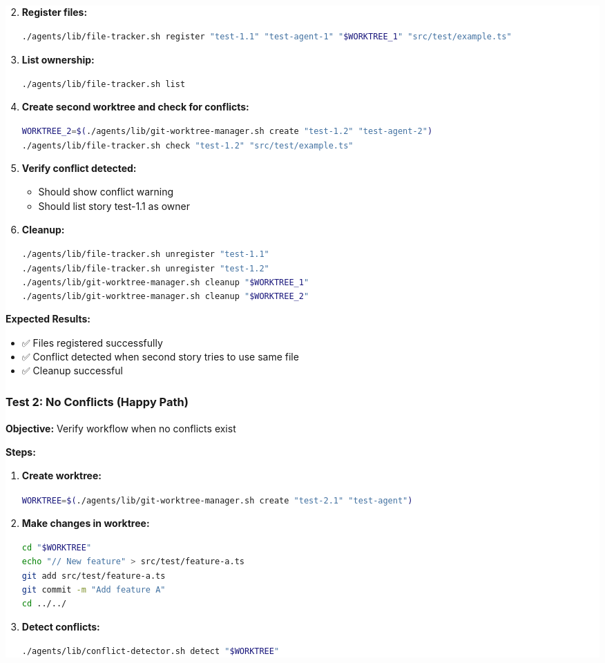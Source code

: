 2. **Register files:**
   ```bash
   ./agents/lib/file-tracker.sh register "test-1.1" "test-agent-1" "$WORKTREE_1" "src/test/example.ts"
   ```

3. **List ownership:**
   ```bash
   ./agents/lib/file-tracker.sh list
   ```

4. **Create second worktree and check for conflicts:**
   ```bash
   WORKTREE_2=$(./agents/lib/git-worktree-manager.sh create "test-1.2" "test-agent-2")
   ./agents/lib/file-tracker.sh check "test-1.2" "src/test/example.ts"
   ```

5. **Verify conflict detected:**
   - Should show conflict warning
   - Should list story test-1.1 as owner

6. **Cleanup:**
   ```bash
   ./agents/lib/file-tracker.sh unregister "test-1.1"
   ./agents/lib/file-tracker.sh unregister "test-1.2"
   ./agents/lib/git-worktree-manager.sh cleanup "$WORKTREE_1"
   ./agents/lib/git-worktree-manager.sh cleanup "$WORKTREE_2"
   ```

**Expected Results:**
- ✅ Files registered successfully
- ✅ Conflict detected when second story tries to use same file
- ✅ Cleanup successful

### Test 2: No Conflicts (Happy Path)

**Objective:** Verify workflow when no conflicts exist

**Steps:**

1. **Create worktree:**
   ```bash
   WORKTREE=$(./agents/lib/git-worktree-manager.sh create "test-2.1" "test-agent")
   ```

2. **Make changes in worktree:**
   ```bash
   cd "$WORKTREE"
   echo "// New feature" > src/test/feature-a.ts
   git add src/test/feature-a.ts
   git commit -m "Add feature A"
   cd ../../
   ```

3. **Detect conflicts:**
   ```bash
   ./agents/lib/conflict-detector.sh detect "$WORKTREE"
   ```

